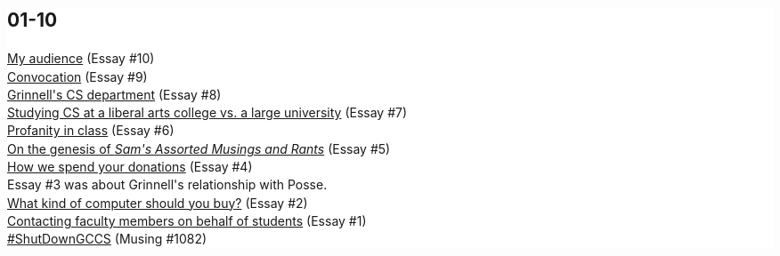 ## 01-10

[My audience](audience) (Essay #10)  
[Convocation](convocation) (Essay #9)  
[Grinnell's CS department](grinnell-cs) (Essay #8)  
[Studying CS at a liberal arts college vs. a large university](lac-vs-university) (Essay #7)  
[Profanity in class](profanity) (Essay #6)  
[On the genesis of _Sam's Assorted Musings and Rants_](genesis) (Essay #5)  
[How we spend your donations](donor-thank-you) (Essay #4)  
Essay #3 was about Grinnell's relationship with Posse.    
[What kind of computer should you buy?](buy-computer) (Essay #2)  
[Contacting faculty members on behalf of students](contacting-faculty) (Essay #1)  
[#ShutDownGCCS](shut-down-gccs-2020-06-10) (Musing #1082)  
